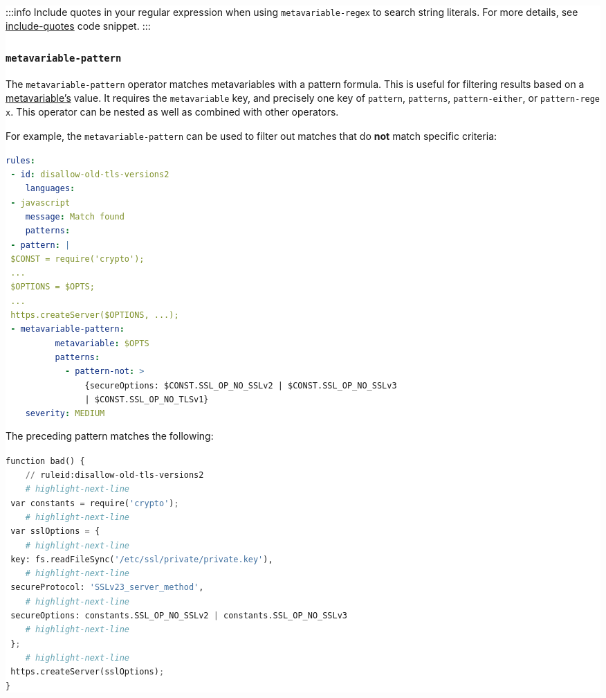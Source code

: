 :::info
Include quotes in your regular expression when using `metavariable-regex` to search string literals. For more details, see [include-quotes](https://semgrep.dev/playground/s/EbDB) code snippet.
:::

### `metavariable-pattern`

The `metavariable-pattern` operator matches metavariables with a pattern formula. This is useful for filtering results based on a [metavariable’s](pattern-syntax.mdx#metavariables) value. It requires the `metavariable` key, and precisely one key of `pattern`, `patterns`, `pattern-either`, or `pattern-regex`. This operator can be nested as well as combined with other operators.

For example, the `metavariable-pattern` can be used to filter out matches that do **not** match specific criteria:

```yaml
rules:
 - id: disallow-old-tls-versions2
    languages:
 - javascript
    message: Match found
    patterns:
 - pattern: |
 $CONST = require('crypto');
 ...
 $OPTIONS = $OPTS;
 ...
 https.createServer($OPTIONS, ...);
 - metavariable-pattern:
          metavariable: $OPTS
          patterns:
            - pattern-not: >
                {secureOptions: $CONST.SSL_OP_NO_SSLv2 | $CONST.SSL_OP_NO_SSLv3
                | $CONST.SSL_OP_NO_TLSv1}
    severity: MEDIUM
```

The preceding pattern matches the following:

```python
function bad() {
    // ruleid:disallow-old-tls-versions2
    # highlight-next-line
 var constants = require('crypto');
    # highlight-next-line
 var sslOptions = {
    # highlight-next-line
 key: fs.readFileSync('/etc/ssl/private/private.key'),
    # highlight-next-line
 secureProtocol: 'SSLv23_server_method',
    # highlight-next-line
 secureOptions: constants.SSL_OP_NO_SSLv2 | constants.SSL_OP_NO_SSLv3
    # highlight-next-line
 };
    # highlight-next-line
 https.createServer(sslOptions);
}
```
